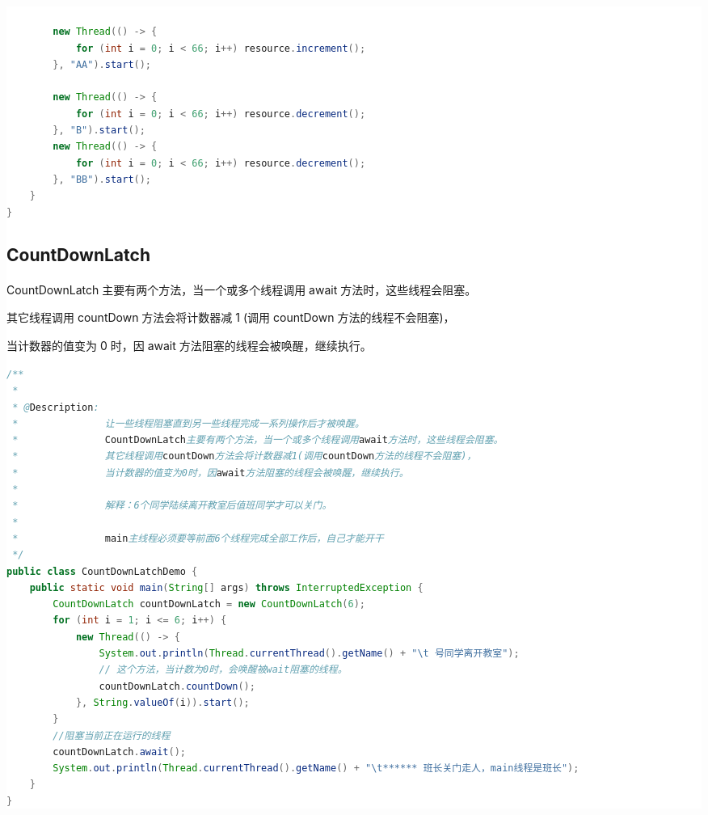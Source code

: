 ```java

        new Thread(() -> {
            for (int i = 0; i < 66; i++) resource.increment();
        }, "AA").start();

        new Thread(() -> {
            for (int i = 0; i < 66; i++) resource.decrement();
        }, "B").start();
        new Thread(() -> {
            for (int i = 0; i < 66; i++) resource.decrement();
        }, "BB").start();
    }
}
```

## CountDownLatch

CountDownLatch 主要有两个方法，当一个或多个线程调用 await 方法时，这些线程会阻塞。

其它线程调用 countDown 方法会将计数器减 1 (调用 countDown 方法的线程不会阻塞)，

当计数器的值变为 0 时，因 await 方法阻塞的线程会被唤醒，继续执行。

```java
/**
 * 
 * @Description: 
 *				 让一些线程阻塞直到另一些线程完成一系列操作后才被唤醒。
 *               CountDownLatch主要有两个方法，当一个或多个线程调用await方法时，这些线程会阻塞。
 *               其它线程调用countDown方法会将计数器减1(调用countDown方法的线程不会阻塞)，
 *               当计数器的值变为0时，因await方法阻塞的线程会被唤醒，继续执行。
 * 
 *               解释：6个同学陆续离开教室后值班同学才可以关门。
 * 
 *               main主线程必须要等前面6个线程完成全部工作后，自己才能开干
 */
public class CountDownLatchDemo {
    public static void main(String[] args) throws InterruptedException {
        CountDownLatch countDownLatch = new CountDownLatch(6);
        for (int i = 1; i <= 6; i++) {
            new Thread(() -> {
                System.out.println(Thread.currentThread().getName() + "\t 号同学离开教室");
                // 这个方法，当计数为0时，会唤醒被wait阻塞的线程。
                countDownLatch.countDown();
            }, String.valueOf(i)).start();
        }
        //阻塞当前正在运行的线程
        countDownLatch.await();
        System.out.println(Thread.currentThread().getName() + "\t****** 班长关门走人，main线程是班长");
    }
}
```
